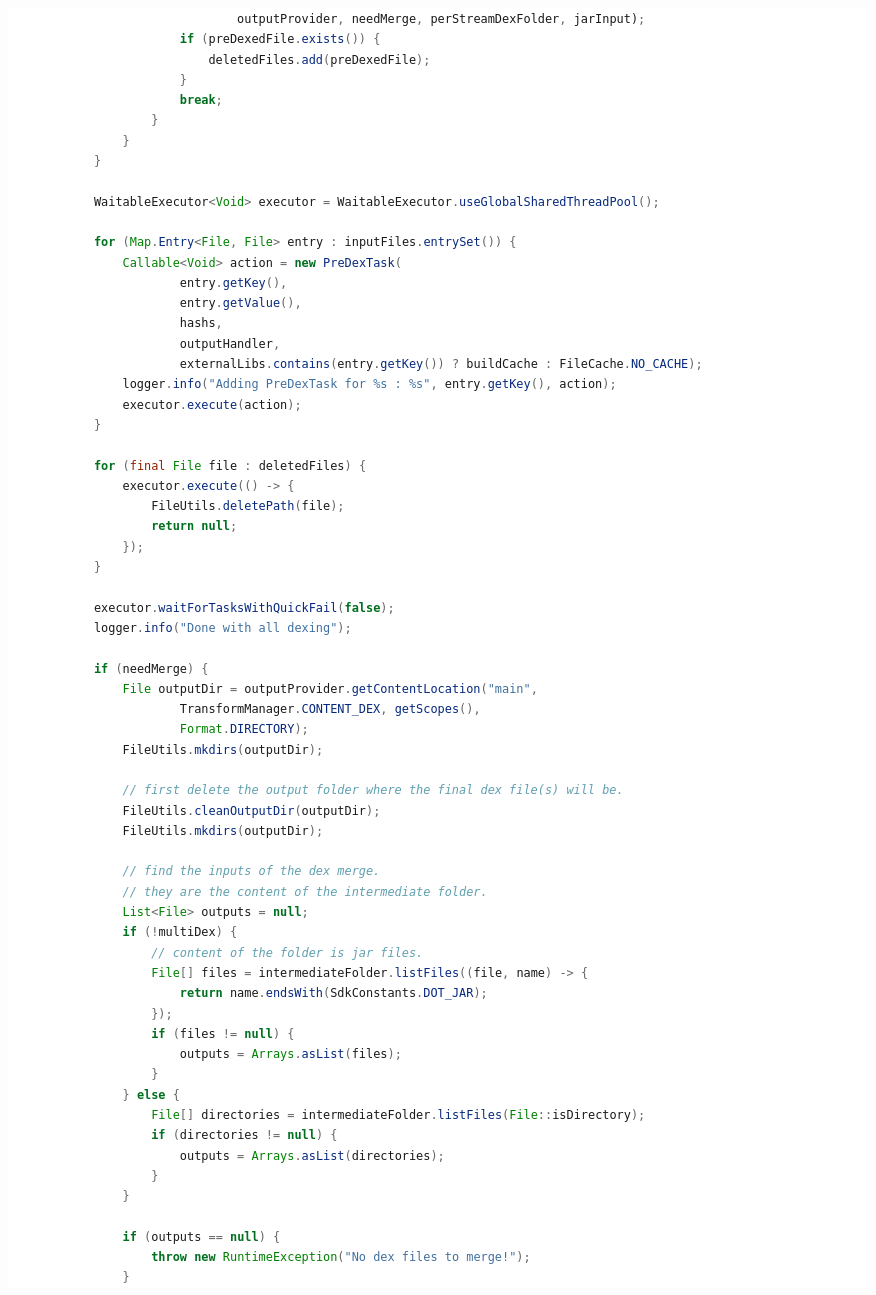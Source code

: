 ~~~ java
                                outputProvider, needMerge, perStreamDexFolder, jarInput);
                        if (preDexedFile.exists()) {
                            deletedFiles.add(preDexedFile);
                        }
                        break;
                    }
                }
            }

            WaitableExecutor<Void> executor = WaitableExecutor.useGlobalSharedThreadPool();

            for (Map.Entry<File, File> entry : inputFiles.entrySet()) {
                Callable<Void> action = new PreDexTask(
                        entry.getKey(),
                        entry.getValue(),
                        hashs,
                        outputHandler,
                        externalLibs.contains(entry.getKey()) ? buildCache : FileCache.NO_CACHE);
                logger.info("Adding PreDexTask for %s : %s", entry.getKey(), action);
                executor.execute(action);
            }

            for (final File file : deletedFiles) {
                executor.execute(() -> {
                    FileUtils.deletePath(file);
                    return null;
                });
            }

            executor.waitForTasksWithQuickFail(false);
            logger.info("Done with all dexing");

            if (needMerge) {
                File outputDir = outputProvider.getContentLocation("main",
                        TransformManager.CONTENT_DEX, getScopes(),
                        Format.DIRECTORY);
                FileUtils.mkdirs(outputDir);

                // first delete the output folder where the final dex file(s) will be.
                FileUtils.cleanOutputDir(outputDir);
                FileUtils.mkdirs(outputDir);

                // find the inputs of the dex merge.
                // they are the content of the intermediate folder.
                List<File> outputs = null;
                if (!multiDex) {
                    // content of the folder is jar files.
                    File[] files = intermediateFolder.listFiles((file, name) -> {
                        return name.endsWith(SdkConstants.DOT_JAR);
                    });
                    if (files != null) {
                        outputs = Arrays.asList(files);
                    }
                } else {
                    File[] directories = intermediateFolder.listFiles(File::isDirectory);
                    if (directories != null) {
                        outputs = Arrays.asList(directories);
                    }
                }

                if (outputs == null) {
                    throw new RuntimeException("No dex files to merge!");
                }
~~~
